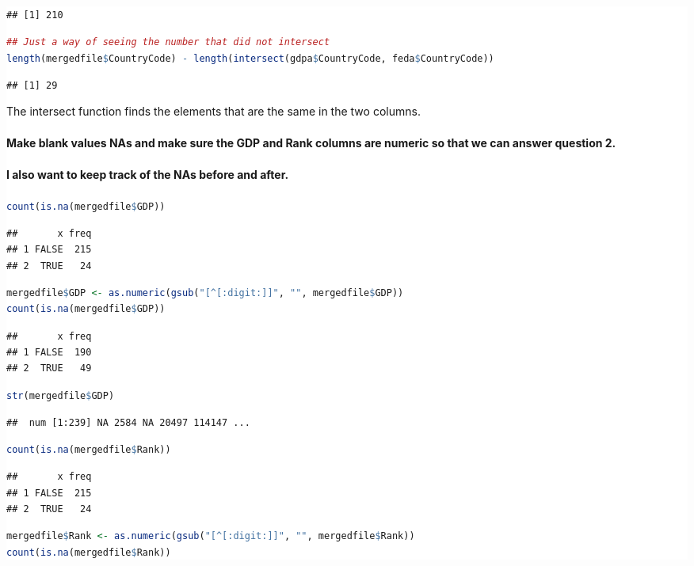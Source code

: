 ```
## [1] 210
```

```r
## Just a way of seeing the number that did not intersect
length(mergedfile$CountryCode) - length(intersect(gdpa$CountryCode, feda$CountryCode))
```

```
## [1] 29
```
The intersect function finds the elements that are the same in the two columns.   


#### Make blank values NAs and make sure the GDP and Rank columns are numeric so that we can answer question 2.
#### I also want to keep track of the NAs before and after.

```r
count(is.na(mergedfile$GDP))
```

```
##       x freq
## 1 FALSE  215
## 2  TRUE   24
```

```r
mergedfile$GDP <- as.numeric(gsub("[^[:digit:]]", "", mergedfile$GDP))
count(is.na(mergedfile$GDP))
```

```
##       x freq
## 1 FALSE  190
## 2  TRUE   49
```

```r
str(mergedfile$GDP)
```

```
##  num [1:239] NA 2584 NA 20497 114147 ...
```

```r
count(is.na(mergedfile$Rank))
```

```
##       x freq
## 1 FALSE  215
## 2  TRUE   24
```

```r
mergedfile$Rank <- as.numeric(gsub("[^[:digit:]]", "", mergedfile$Rank))
count(is.na(mergedfile$Rank))
```
